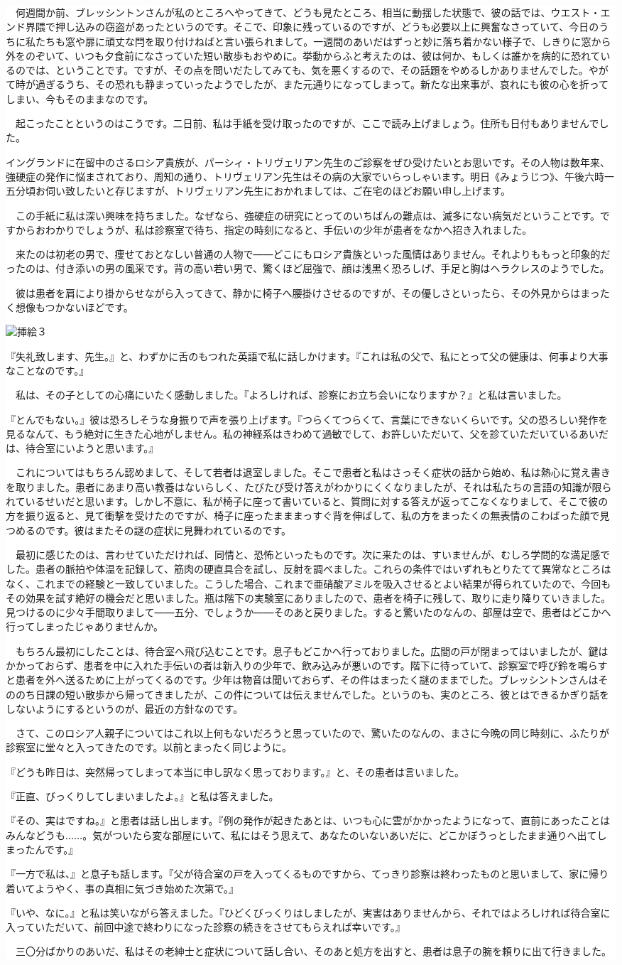 　何週間か前、ブレッシントンさんが私のところへやってきて、どうも見たところ、相当に動揺した状態で、彼の話では、ウエスト・エンド界隈で押し込みの窃盗があったというのです。そこで、印象に残っているのですが、どうも必要以上に興奮なさっていて、今日のうちに私たちも窓や扉に頑丈な閂を取り付けねばと言い張られまして。一週間のあいだはずっと妙に落ち着かない様子で、しきりに窓から外をのぞいて、いつも夕食前になさっていた短い散歩もおやめに。挙動からふと考えたのは、彼は何か、もしくは誰かを病的に恐れているのでは、ということです。ですが、その点を問いだたしてみても、気を悪くするので、その話題をやめるしかありませんでした。やがて時が過ぎるうち、その恐れも静まっていったようでしたが、また元通りになってしまって。新たな出来事が、哀れにも彼の心を折ってしまい、今もそのままなのです。

　起こったことというのはこうです。二日前、私は手紙を受け取ったのですが、ここで読み上げましょう。住所も日付もありませんでした。




イングランドに在留中のさるロシア貴族が、パーシィ・トリヴェリアン先生のご診察をぜひ受けたいとお思いです。その人物は数年来、強硬症の発作に悩まされており、周知の通り、トリヴェリアン先生はその病の大家でいらっしゃいます。明日《みょうじつ》、午後六時一五分頃お伺い致したいと存じますが、トリヴェリアン先生におかれましては、ご在宅のほどお願い申し上げます。





　この手紙に私は深い興味を持ちました。なぜなら、強硬症の研究にとってのいちばんの難点は、滅多にない病気だということです。ですからおわかりでしょうが、私は診察室で待ち、指定の時刻になると、手伝いの少年が患者をなかへ招き入れました。

　来たのは初老の男で、痩せておとなしい普通の人物で――どこにもロシア貴族といった風情はありません。それよりももっと印象的だったのは、付き添いの男の風采です。背の高い若い男で、驚くほど屈強で、顔は浅黒く恐ろしげ、手足と胸はヘラクレスのようでした。

　彼は患者を肩により掛からせながら入ってきて、静かに椅子へ腰掛けさせるのですが、その優しさといったら、その外見からはまったく想像もつかないほどです。

![挿絵３](https://www.aozora.gr.jp/cards/000009/files/fig50715_03.png)

『失礼致します、先生。』と、わずかに舌のもつれた英語で私に話しかけます。『これは私の父で、私にとって父の健康は、何事より大事なことなのです。』

　私は、その子としての心痛にいたく感動しました。『よろしければ、診察にお立ち会いになりますか？』と私は言いました。

『とんでもない。』彼は恐ろしそうな身振りで声を張り上げます。『つらくてつらくて、言葉にできないくらいです。父の恐ろしい発作を見るなんて、もう絶対に生きた心地がしません。私の神経系はきわめて過敏でして、お許しいただいて、父を診ていただいているあいだは、待合室にいようと思います。』

　これについてはもちろん認めまして、そして若者は退室しました。そこで患者と私はさっそく症状の話から始め、私は熱心に覚え書きを取りました。患者にあまり高い教養はないらしく、たびたび受け答えがわかりにくくなりましたが、それは私たちの言語の知識が限られているせいだと思います。しかし不意に、私が椅子に座って書いていると、質問に対する答えが返ってこなくなりまして、そこで彼の方を振り返ると、見て衝撃を受けたのですが、椅子に座ったまままっすぐ背を伸ばして、私の方をまったくの無表情のこわばった顔で見つめるのです。彼はまたその謎の症状に見舞われているのです。

　最初に感じたのは、言わせていただければ、同情と、恐怖といったものです。次に来たのは、すいませんが、むしろ学問的な満足感でした。患者の脈拍や体温を記録して、筋肉の硬直具合を試し、反射を調べました。これらの条件ではいずれもとりたてて異常なところはなく、これまでの経験と一致していました。こうした場合、これまで亜硝酸アミルを吸入させるとよい結果が得られていたので、今回もその効果を試す絶好の機会だと思いました。瓶は階下の実験室にありましたので、患者を椅子に残して、取りに走り降りていきました。見つけるのに少々手間取りまして――五分、でしょうか――そのあと戻りました。すると驚いたのなんの、部屋は空で、患者はどこかへ行ってしまったじゃありませんか。

　もちろん最初にしたことは、待合室へ飛び込むことです。息子もどこかへ行っておりました。広間の戸が閉まってはいましたが、鍵はかかっておらず、患者を中に入れた手伝いの者は新入りの少年で、飲み込みが悪いのです。階下に待っていて、診察室で呼び鈴を鳴らすと患者を外へ送るために上がってくるのです。少年は物音は聞いておらず、その件はまったく謎のままでした。ブレッシントンさんはそののち日課の短い散歩から帰ってきましたが、この件については伝えませんでした。というのも、実のところ、彼とはできるかぎり話をしないようにするというのが、最近の方針なのです。

　さて、このロシア人親子についてはこれ以上何もないだろうと思っていたので、驚いたのなんの、まさに今晩の同じ時刻に、ふたりが診察室に堂々と入ってきたのです。以前とまったく同じように。

『どうも昨日は、突然帰ってしまって本当に申し訳なく思っております。』と、その患者は言いました。

『正直、びっくりしてしまいましたよ。』と私は答えました。

『その、実はですね。』と患者は話し出します。『例の発作が起きたあとは、いつも心に雲がかかったようになって、直前にあったことはみんなどうも……。気がついたら変な部屋にいて、私にはそう思えて、あなたのいないあいだに、どこかぼうっとしたまま通りへ出てしまったんです。』

『一方で私は、』と息子も話します。『父が待合室の戸を入ってくるものですから、てっきり診察は終わったものと思いまして、家に帰り着いてようやく、事の真相に気づき始めた次第で。』

『いや、なに。』と私は笑いながら答えました。『ひどくびっくりはしましたが、実害はありませんから、それではよろしければ待合室に入っていただいて、前回中途で終わりになった診察の続きをさせてもらえれば幸いです。』

　三〇分ばかりのあいだ、私はその老紳士と症状について話し合い、そのあと処方を出すと、患者は息子の腕を頼りに出て行きました。
